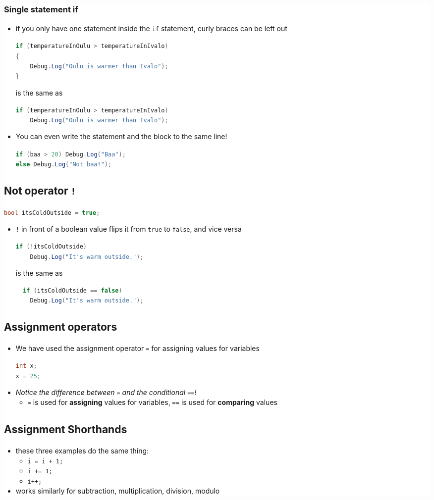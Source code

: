 

### Single statement if

* if you only have one statement inside the `if` statement, curly braces can be left out
  ```c#
  if (temperatureInOulu > temperatureInIvalo)
  {
      Debug.Log("Oulu is warmer than Ivalo");
  }
  ```
  is the same as
  ```c#
  if (temperatureInOulu > temperatureInIvalo)
      Debug.Log("Oulu is warmer than Ivalo");
  ```
* You can even write the statement and the block to the same line!
  ```c#
  if (baa > 20) Debug.Log("Baa");
  else Debug.Log("Not baa!");
  ```

## Not operator `!`

```c#
bool itsColdOutside = true;
```

* `!` in front of a boolean value flips it from `true` to `false`, and vice versa
  
  ```c#
  if (!itsColdOutside)
      Debug.Log("It's warm outside.");
  ```
  is the same as
  ```c#
    if (itsColdOutside == false)
      Debug.Log("It's warm outside.");
  ```

## Assignment operators

* We have used the assignment operator `=` for assigning values for variables
  ```c#
  int x;
  x = 25;
  ```
* _Notice the difference between `=` and the conditional `==`!_
  * `=` is used for **assigning** values for variables, `==` is used for **comparing** values

## Assignment Shorthands
  * these three examples do the same thing:
    * `i = i + 1;` 
    * `i += 1;`
    * `i++;`
  * works similarly for subtraction, multiplication, division, modulo
